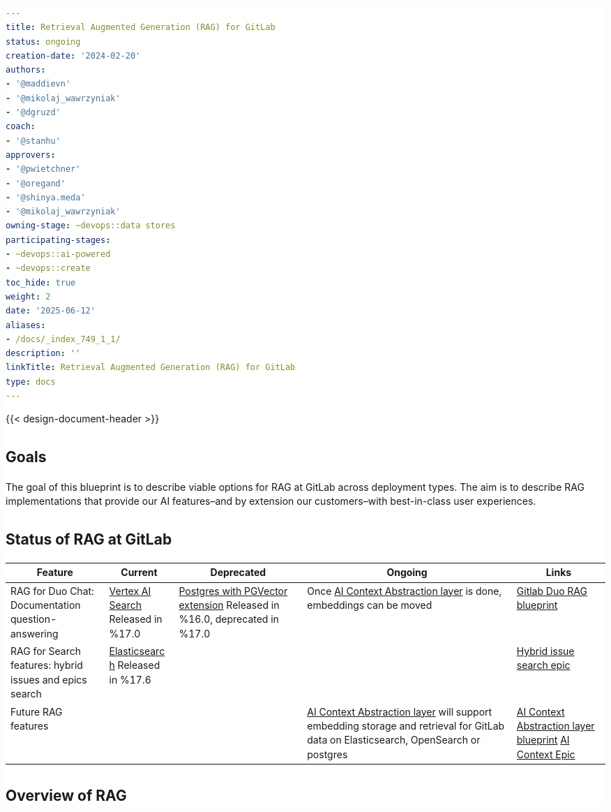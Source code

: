 ```yaml
---
title: Retrieval Augmented Generation (RAG) for GitLab
status: ongoing
creation-date: '2024-02-20'
authors:
- '@maddievn'
- '@mikolaj_wawrzyniak'
- '@dgruzd'
coach:
- '@stanhu'
approvers:
- '@pwietchner'
- '@oregand'
- '@shinya.meda'
- '@mikolaj_wawrzyniak'
owning-stage: ~devops::data stores
participating-stages:
- ~devops::ai-powered
- ~devops::create
toc_hide: true
weight: 2
date: '2025-06-12'
aliases:
- /docs/_index_749_1_1/
description: ''
linkTitle: Retrieval Augmented Generation (RAG) for GitLab
type: docs
---
```


{{< design-document-header >}}

## Goals

The goal of this blueprint is to describe viable options for RAG at GitLab
across deployment types. The aim is to describe RAG implementations that provide
our AI features–and by extension our customers–with best-in-class user
experiences.

## Status of RAG at GitLab

| Feature | Current | Deprecated | Ongoing | Links |
|---------|---------|------------|----------|-------|
| RAG for Duo Chat: Documentation question-answering | [Vertex AI Search](vertex_ai_search.md)  Released in %17.0 | [Postgres with PGVector extension](postgresql.md) Released in %16.0, deprecated in %17.0 | Once [AI Context Abstraction layer](../ai_context_abstraction_layer/_index.md) is done, embeddings can be moved | [Gitlab Duo RAG blueprint](../gitlab_duo_rag/_index.md) |
| RAG for Search features: hybrid issues and epics search | [Elasticsearch](elasticsearch.md) Released in %17.6 | | | [Hybrid issue search epic](https://gitlab.com/groups/gitlab-org/-/epics/13474) |
| Future RAG features | | | [AI Context Abstraction layer](../ai_context_abstraction_layer/_index.md) will support embedding storage and retrieval for GitLab data on Elasticsearch, OpenSearch or postgres | [AI Context Abstraction layer blueprint](../ai_context_abstraction_layer/_index.md) [AI Context Epic](https://gitlab.com/groups/gitlab-org/-/epics/16008) |

## Overview of RAG
